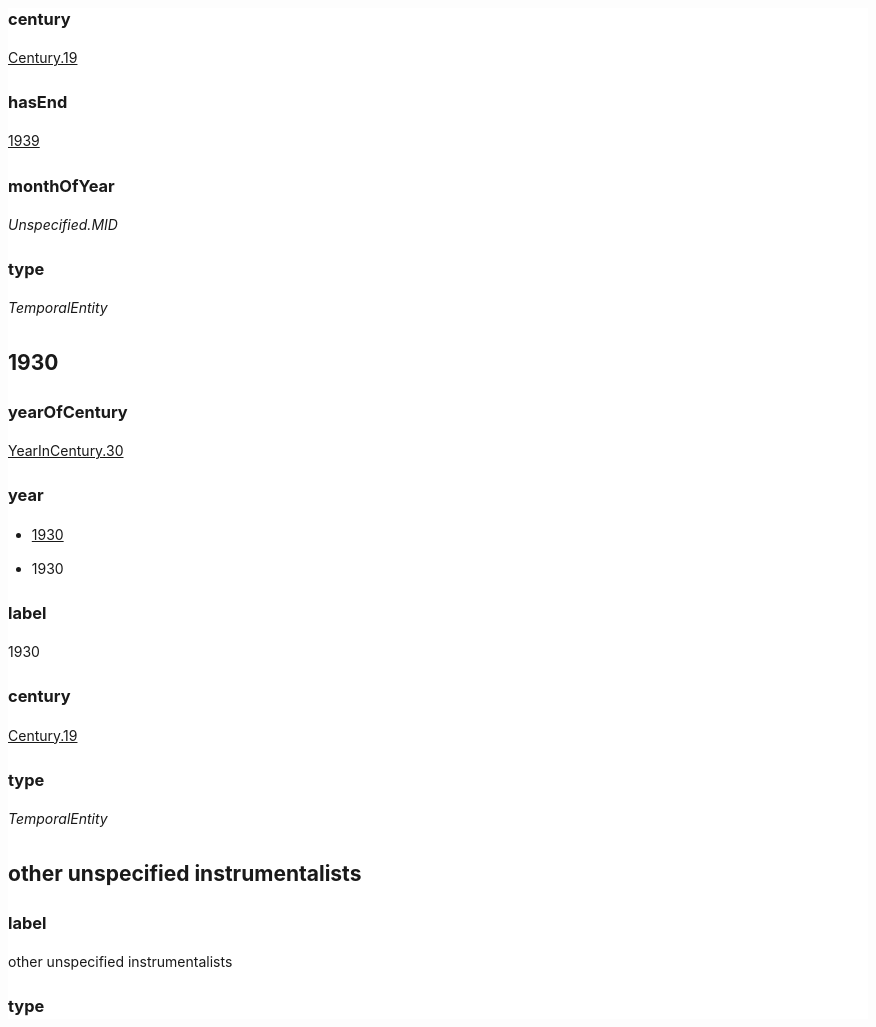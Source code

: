 ### century


[Century.19](#Century.19)

### hasEnd


[1939](#1939)

### monthOfYear


*Unspecified.MID*

### type


*TemporalEntity*

## 1930

### yearOfCentury


[YearInCentury.30](#YearInCentury.30)

### year

 - [1930](#1930)

 - 1930

### label


1930

### century


[Century.19](#Century.19)

### type


*TemporalEntity*

## other unspecified instrumentalists

### label


other unspecified instrumentalists

### type
